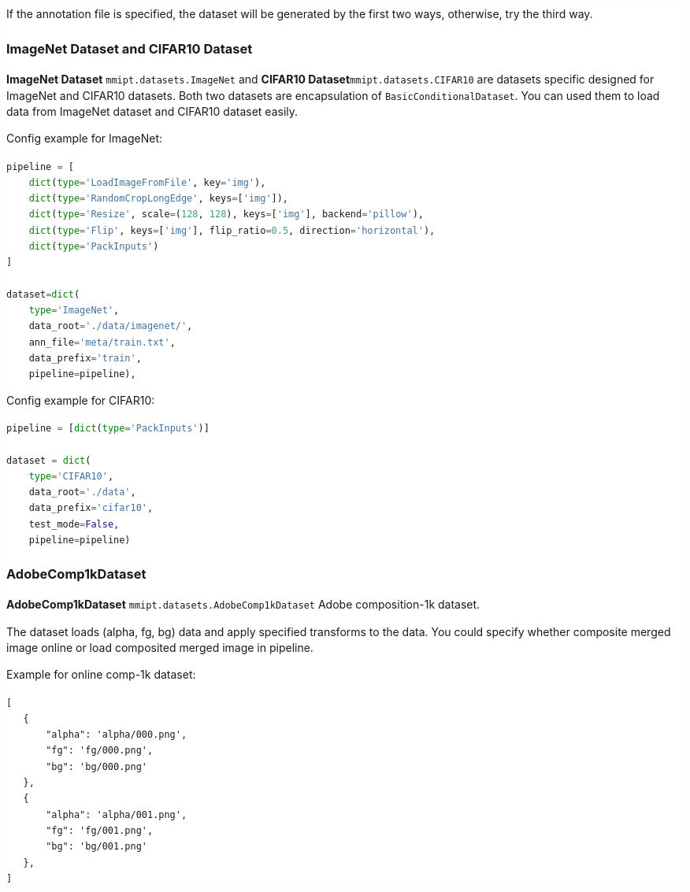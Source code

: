 If the annotation file is specified, the dataset will be generated by the first two ways, otherwise, try the third way.

### ImageNet Dataset and CIFAR10 Dataset

**ImageNet Dataset** `mmipt.datasets.ImageNet` and **CIFAR10 Dataset**`mmipt.datasets.CIFAR10` are datasets specific designed for ImageNet and CIFAR10 datasets. Both two datasets are encapsulation of `BasicConditionalDataset`. You can used them to load data from ImageNet dataset and CIFAR10 dataset easily.

Config example for ImageNet:

```python
pipeline = [
    dict(type='LoadImageFromFile', key='img'),
    dict(type='RandomCropLongEdge', keys=['img']),
    dict(type='Resize', scale=(128, 128), keys=['img'], backend='pillow'),
    dict(type='Flip', keys=['img'], flip_ratio=0.5, direction='horizontal'),
    dict(type='PackInputs')
]

dataset=dict(
    type='ImageNet',
    data_root='./data/imagenet/',
    ann_file='meta/train.txt',
    data_prefix='train',
    pipeline=pipeline),
```

Config example for CIFAR10:

```python
pipeline = [dict(type='PackInputs')]

dataset = dict(
    type='CIFAR10',
    data_root='./data',
    data_prefix='cifar10',
    test_mode=False,
    pipeline=pipeline)
```

### AdobeComp1kDataset

**AdobeComp1kDataset** `mmipt.datasets.AdobeComp1kDataset`
Adobe composition-1k dataset.

The dataset loads (alpha, fg, bg) data and apply specified transforms to
the data. You could specify whether composite merged image online or load
composited merged image in pipeline.

Example for online comp-1k dataset:

```md
[
   {
       "alpha": 'alpha/000.png',
       "fg": 'fg/000.png',
       "bg": 'bg/000.png'
   },
   {
       "alpha": 'alpha/001.png',
       "fg": 'fg/001.png',
       "bg": 'bg/001.png'
   },
]
```
